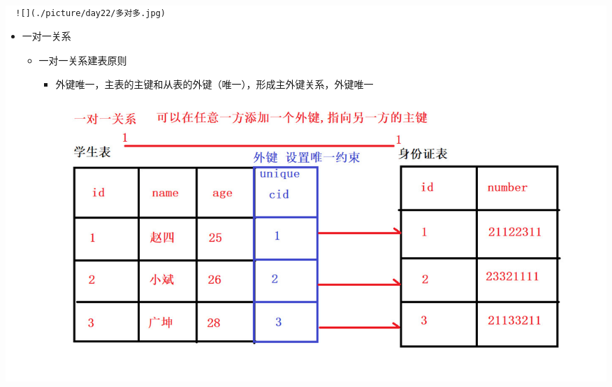       ![](./picture/day22/多对多.jpg)

- 一对一关系

  - 一对一关系建表原则

    - 外键唯一，主表的主键和从表的外键（唯一），形成主外键关系，外键唯一

      ![](./picture/day22/一对一.jpg)
